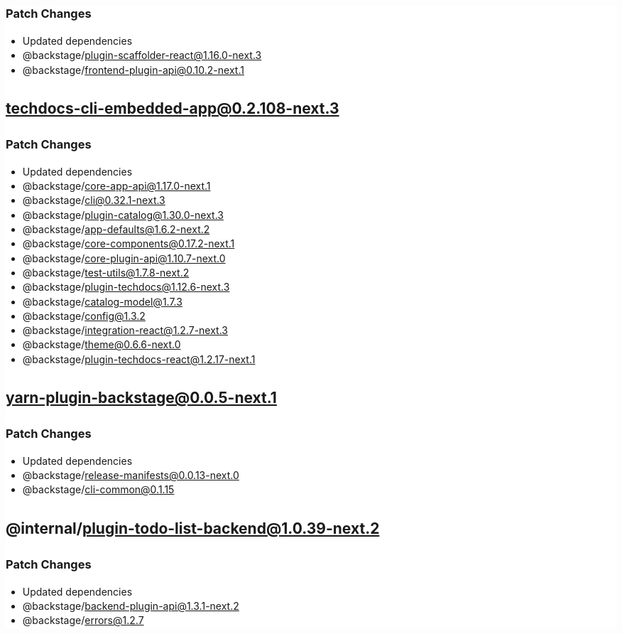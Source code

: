 ### Patch Changes

- Updated dependencies
 - @backstage/plugin-scaffolder-react@1.16.0-next.3
 - @backstage/frontend-plugin-api@0.10.2-next.1

## techdocs-cli-embedded-app@0.2.108-next.3

### Patch Changes

- Updated dependencies
 - @backstage/core-app-api@1.17.0-next.1
 - @backstage/cli@0.32.1-next.3
 - @backstage/plugin-catalog@1.30.0-next.3
 - @backstage/app-defaults@1.6.2-next.2
 - @backstage/core-components@0.17.2-next.1
 - @backstage/core-plugin-api@1.10.7-next.0
 - @backstage/test-utils@1.7.8-next.2
 - @backstage/plugin-techdocs@1.12.6-next.3
 - @backstage/catalog-model@1.7.3
 - @backstage/config@1.3.2
 - @backstage/integration-react@1.2.7-next.3
 - @backstage/theme@0.6.6-next.0
 - @backstage/plugin-techdocs-react@1.2.17-next.1

## yarn-plugin-backstage@0.0.5-next.1

### Patch Changes

- Updated dependencies
 - @backstage/release-manifests@0.0.13-next.0
 - @backstage/cli-common@0.1.15

## @internal/plugin-todo-list-backend@1.0.39-next.2

### Patch Changes

- Updated dependencies
 - @backstage/backend-plugin-api@1.3.1-next.2
 - @backstage/errors@1.2.7
